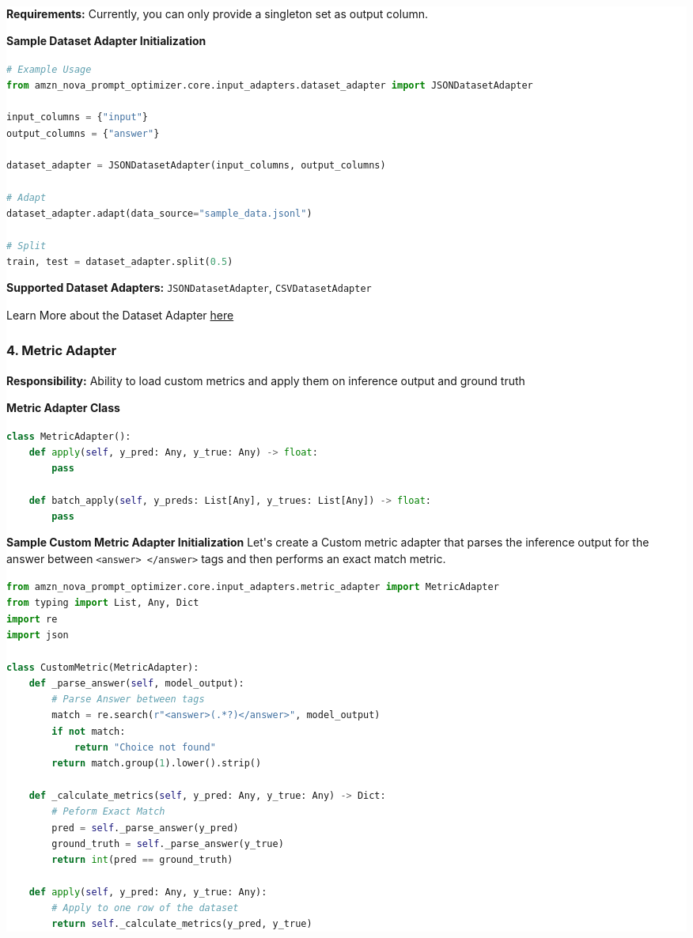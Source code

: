 **Requirements:** Currently, you can only provide a singleton set as output column.

**Sample Dataset Adapter Initialization**

```python
# Example Usage
from amzn_nova_prompt_optimizer.core.input_adapters.dataset_adapter import JSONDatasetAdapter

input_columns = {"input"}
output_columns = {"answer"}

dataset_adapter = JSONDatasetAdapter(input_columns, output_columns)

# Adapt
dataset_adapter.adapt(data_source="sample_data.jsonl")

# Split
train, test = dataset_adapter.split(0.5)
```

**Supported Dataset Adapters:** `JSONDatasetAdapter`, `CSVDatasetAdapter`

Learn More about the Dataset Adapter [here](docs/DatasetAdapter.md)

### 4. Metric Adapter

**Responsibility:** Ability to load custom metrics and apply them on inference output and ground truth

**Metric Adapter Class**

```python
class MetricAdapter():
    def apply(self, y_pred: Any, y_true: Any) -> float:
        pass

    def batch_apply(self, y_preds: List[Any], y_trues: List[Any]) -> float:
        pass
```

**Sample Custom Metric Adapter Initialization**
Let's create a Custom metric adapter that parses the inference output for the answer between `<answer> </answer>` tags and then performs an exact match metric.

```python
from amzn_nova_prompt_optimizer.core.input_adapters.metric_adapter import MetricAdapter
from typing import List, Any, Dict
import re
import json

class CustomMetric(MetricAdapter):
    def _parse_answer(self, model_output):
        # Parse Answer between tags
        match = re.search(r"<answer>(.*?)</answer>", model_output)
        if not match:
            return "Choice not found"
        return match.group(1).lower().strip()

    def _calculate_metrics(self, y_pred: Any, y_true: Any) -> Dict:
        # Peform Exact Match
        pred = self._parse_answer(y_pred)
        ground_truth = self._parse_answer(y_true)
        return int(pred == ground_truth)

    def apply(self, y_pred: Any, y_true: Any):
        # Apply to one row of the dataset
        return self._calculate_metrics(y_pred, y_true)

```